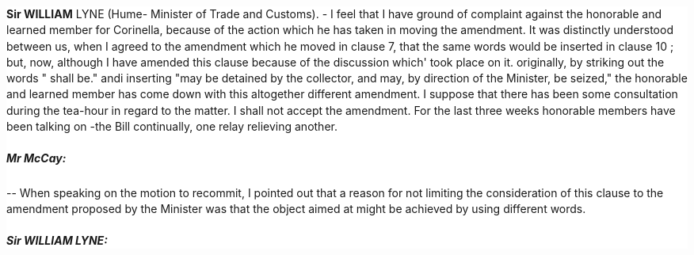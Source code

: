 
 **Sir WILLIAM** LYNE (Hume- Minister of Trade and Customs). - I feel that I have ground of complaint against the honorable and learned member for Corinella, because of the action which he has taken in moving the amendment. It was distinctly understood between us, when I agreed to the amendment which he moved in clause 7, that the same words would be inserted in clause 10 ; but, now, although I have amended this clause because of the discussion which' took place on it. originally, by striking out the words " shall be." andi inserting "may be detained by the collector, and may, by direction of the Minister, be seized," the honorable and learned member has come down with this altogether different amendment. I suppose that there has been some consultation during the tea-hour in regard to the matter. I shall not accept the amendment. For the last three weeks honorable members have been  talking on -the Bill continually, one relay relieving another. 

##### Mr McCay:

-- When speaking on the motion to recommit, I pointed out that a reason for not limiting the consideration of this clause to the amendment proposed by the Minister was that the object aimed at might be achieved by using different words. 

##### Sir WILLIAM LYNE:

